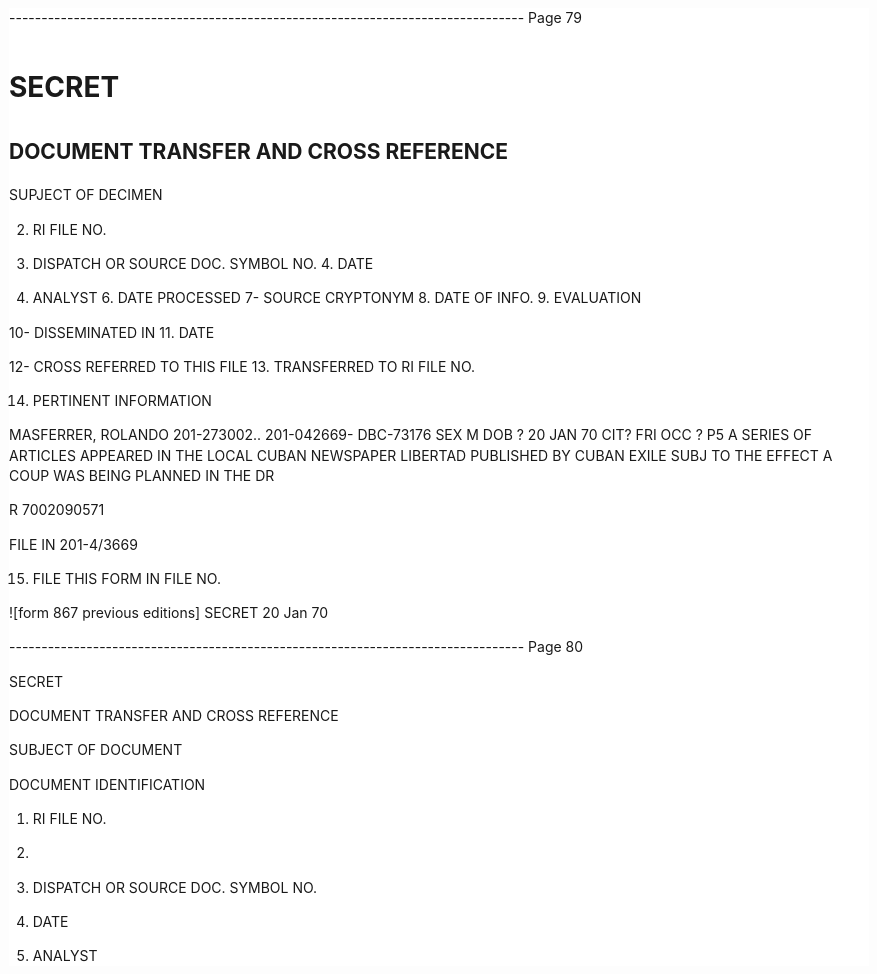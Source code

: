 
-------------------------------------------------------------------------------- Page 79

# SECRET

## DOCUMENT TRANSFER AND CROSS REFERENCE

SUPJECT OF DECIMEN

2. RI FILE NO.

3. DISPATCH OR SOURCE DOC. SYMBOL NO. 4. DATE

5. ANALYST 6. DATE PROCESSED 7- SOURCE CRYPTONYM 8. DATE OF INFO. 9. EVALUATION

10- DISSEMINATED IN 11. DATE

12- CROSS REFERRED TO THIS FILE 13. TRANSFERRED TO RI FILE NO.

14. PERTINENT INFORMATION

MASFERRER, ROLANDO 201-273002..
201-042669- DBC-73176
SEX M DOB ? 20 JAN 70
CIT? FRI
OCC ? P5
A SERIES OF ARTICLES APPEARED IN THE LOCAL
CUBAN NEWSPAPER LIBERTAD PUBLISHED BY
CUBAN EXILE SUBJ TO THE EFFECT A COUP
WAS BEING PLANNED IN THE DR

R 7002090571

FILE IN 201-4/3669

15. FILE THIS FORM IN FILE NO.

![form 867 previous editions] SECRET 20 Jan 70


-------------------------------------------------------------------------------- Page 80

SECRET

DOCUMENT TRANSFER AND CROSS REFERENCE

SUBJECT OF DOCUMENT

DOCUMENT IDENTIFICATION

1. RI FILE NO.

2. 
3. DISPATCH OR SOURCE DOC. SYMBOL NO.

4. DATE

5. ANALYST
